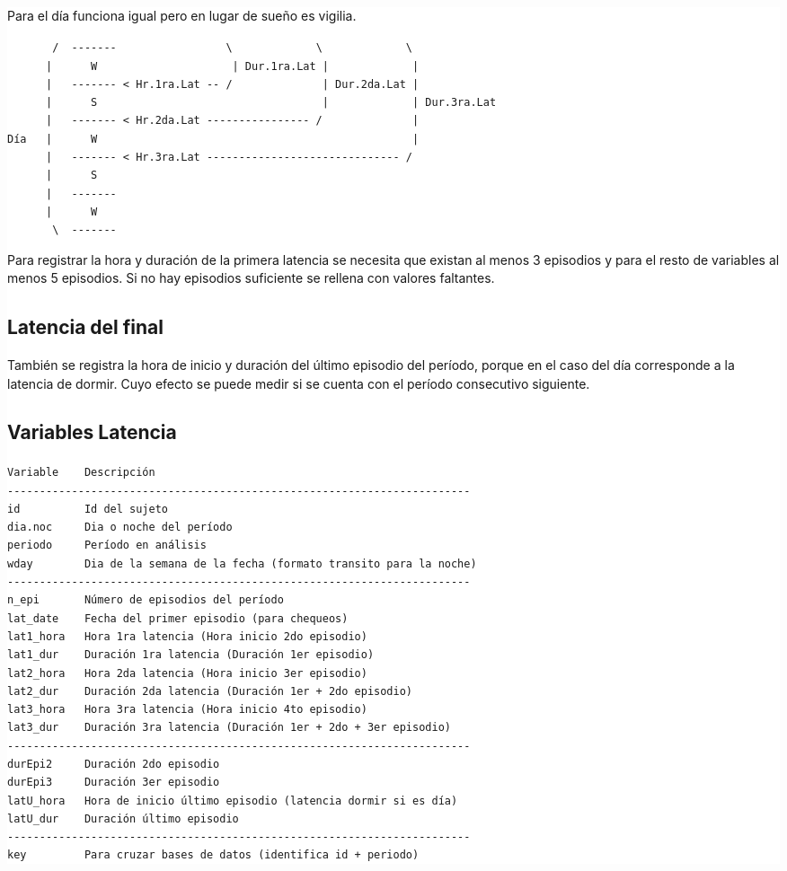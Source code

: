 Para el día funciona igual pero en lugar de sueño es vigilia.

```
       /  -------                 \             \             \
      |      W                     | Dur.1ra.Lat |             |
      |   ------- < Hr.1ra.Lat -- /              | Dur.2da.Lat |
      |      S                                   |             | Dur.3ra.Lat
      |   ------- < Hr.2da.Lat ---------------- /              |
Día   |      W                                                 |
      |   ------- < Hr.3ra.Lat ------------------------------ /
      |      S
      |   -------
      |      W
       \  -------
```

Para registrar la hora y duración de la primera latencia se necesita que existan al menos 3 episodios y para el resto de variables al menos 5 episodios. Si no hay episodios suficiente se rellena con valores faltantes.

## Latencia del final

También se registra la hora de inicio y duración del último episodio del período, porque en el caso del día corresponde a la latencia de dormir. Cuyo efecto se puede medir si se cuenta con el período consecutivo siguiente.

## Variables Latencia

```
Variable	Descripción
------------------------------------------------------------------------
id 			Id del sujeto
dia.noc		Dia o noche del período
periodo		Período en análisis
wday		Dia de la semana de la fecha (formato transito para la noche)
------------------------------------------------------------------------
n_epi		Número de episodios del período
lat_date	Fecha del primer episodio (para chequeos)
lat1_hora	Hora 1ra latencia (Hora inicio 2do episodio)
lat1_dur	Duración 1ra latencia (Duración 1er episodio)
lat2_hora	Hora 2da latencia (Hora inicio 3er episodio)
lat2_dur	Duración 2da latencia (Duración 1er + 2do episodio)
lat3_hora	Hora 3ra latencia (Hora inicio 4to episodio)
lat3_dur	Duración 3ra latencia (Duración 1er + 2do + 3er episodio)
------------------------------------------------------------------------
durEpi2		Duración 2do episodio
durEpi3		Duración 3er episodio
latU_hora	Hora de inicio último episodio (latencia dormir si es día)
latU_dur	Duración último episodio
------------------------------------------------------------------------
key			Para cruzar bases de datos (identifica id + periodo)
```
